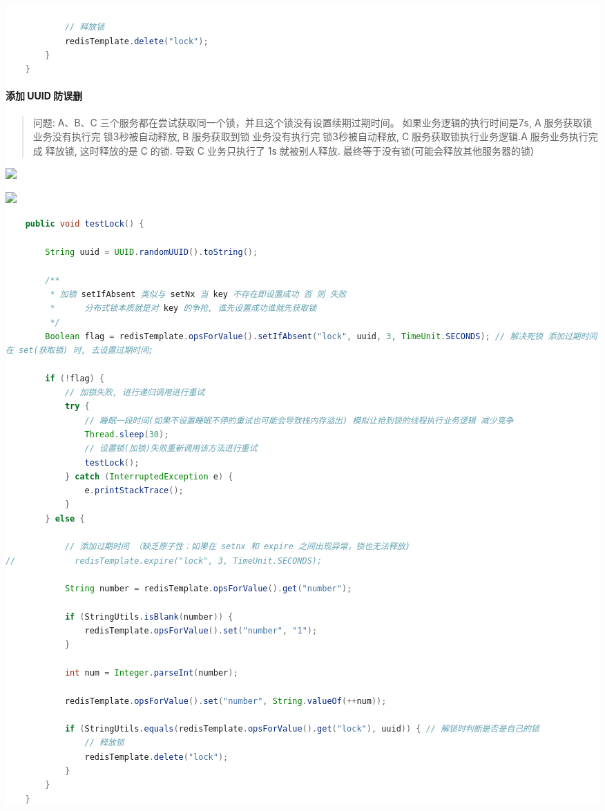 ```java

            // 释放锁
            redisTemplate.delete("lock");
        }
    }
```

#### 添加 UUID 防误删

> 问题:  A、B、C 三个服务都在尝试获取同一个锁，并且这个锁没有设置续期过期时间。
> 如果业务逻辑的执行时间是7s, A 服务获取锁 业务没有执行完 锁3秒被自动释放, B 服务获取到锁 业务没有执行完 锁3秒被自动释放, C 服务获取锁执行业务逻辑.A 服务业务执行完成 释放锁, 这时释放的是 C 的锁. 导致 C 业务只执行了 1s 就被别人释放. 最终等于没有锁(可能会释放其他服务器的锁)

![](https://oss.yiki.tech/img/202305030650594.png)

![](https://oss.yiki.tech/img/202305030701858.png)

```java
    public void testLock() {

        String uuid = UUID.randomUUID().toString();

        /**
         * 加锁 setIfAbsent 类似与 setNx 当 key 不存在即设置成功 否 则 失败
         *      分布式锁本质就是对 key 的争抢, 谁先设置成功谁就先获取锁
         */
        Boolean flag = redisTemplate.opsForValue().setIfAbsent("lock", uuid, 3, TimeUnit.SECONDS); // 解决死锁 添加过期时间在 set(获取锁) 时, 去设置过期时间;

        if (!flag) {
            // 加锁失败, 进行递归调用进行重试
            try {
                // 睡眠一段时间(如果不设置睡眠不停的重试也可能会导致栈内存溢出) 模拟让抢到锁的线程执行业务逻辑 减少竞争
                Thread.sleep(30);
                // 设置锁(加锁)失败重新调用该方法进行重试
                testLock();
            } catch (InterruptedException e) {
                e.printStackTrace();
            }
        } else {

            // 添加过期时间 （缺乏原子性：如果在 setnx 和 expire 之间出现异常，锁也无法释放)
//            redisTemplate.expire("lock", 3, TimeUnit.SECONDS);

            String number = redisTemplate.opsForValue().get("number");

            if (StringUtils.isBlank(number)) {
                redisTemplate.opsForValue().set("number", "1");
            }

            int num = Integer.parseInt(number);

            redisTemplate.opsForValue().set("number", String.valueOf(++num));

            if (StringUtils.equals(redisTemplate.opsForValue().get("lock"), uuid)) { // 解锁时判断是否是自己的锁
                // 释放锁
                redisTemplate.delete("lock");
            }
        }
    }
```
